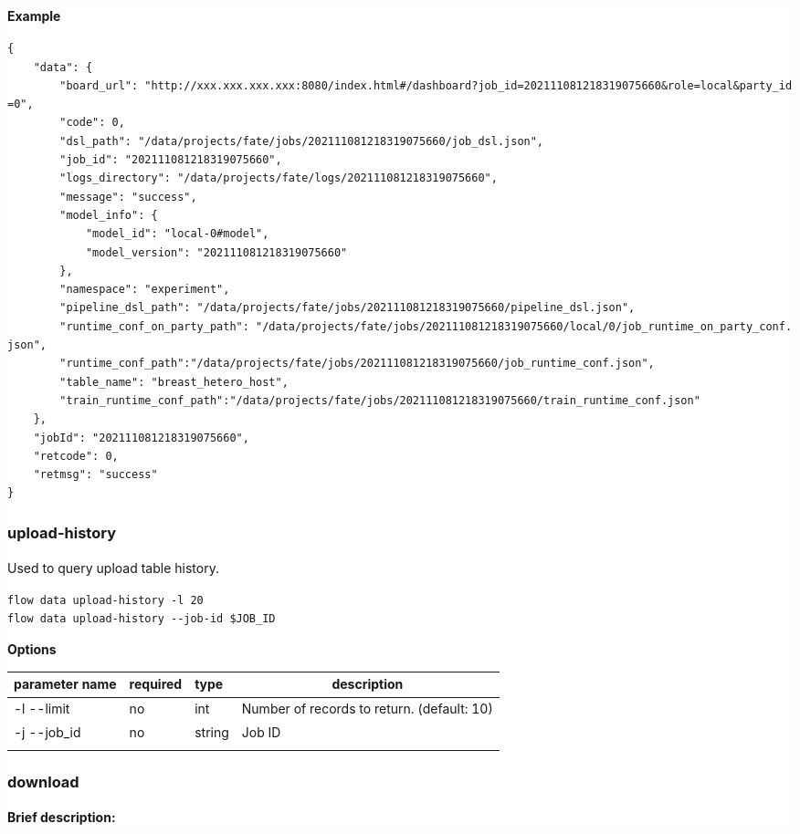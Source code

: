 **Example** 

```shell
{
    "data": {
        "board_url": "http://xxx.xxx.xxx.xxx:8080/index.html#/dashboard?job_id=202111081218319075660&role=local&party_id=0",
        "code": 0,
        "dsl_path": "/data/projects/fate/jobs/202111081218319075660/job_dsl.json",
        "job_id": "202111081218319075660",
        "logs_directory": "/data/projects/fate/logs/202111081218319075660",
        "message": "success",
        "model_info": {
            "model_id": "local-0#model",
            "model_version": "202111081218319075660"
        },
        "namespace": "experiment",
        "pipeline_dsl_path": "/data/projects/fate/jobs/202111081218319075660/pipeline_dsl.json",
        "runtime_conf_on_party_path": "/data/projects/fate/jobs/202111081218319075660/local/0/job_runtime_on_party_conf.json",
        "runtime_conf_path":"/data/projects/fate/jobs/202111081218319075660/job_runtime_conf.json",
        "table_name": "breast_hetero_host",
        "train_runtime_conf_path":"/data/projects/fate/jobs/202111081218319075660/train_runtime_conf.json"
    },
    "jobId": "202111081218319075660",
    "retcode": 0,
    "retmsg": "success"
}

```

### upload-history

Used to query upload table history.

```
flow data upload-history -l 20
flow data upload-history --job-id $JOB_ID
```

**Options**

| parameter name | required | type   | description                                |
| :------------- | :------- | :----- | ------------------------------------------ |
| -l --limit     | no       | int    | Number of records to return. (default: 10) |
| -j --job_id    | no       | string | Job ID                                     |
|                |          |        |                                            |

### download

**Brief description:** 
